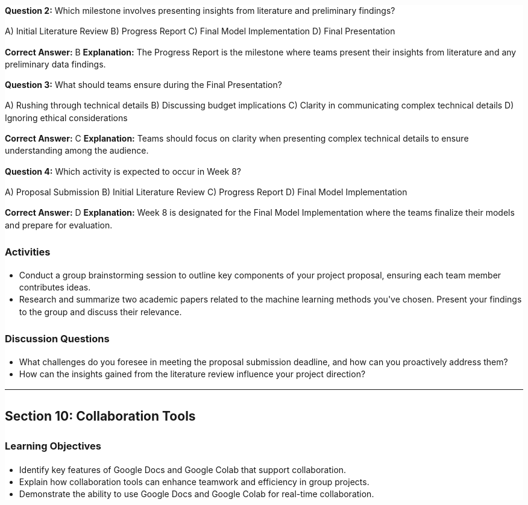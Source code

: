**Question 2:** Which milestone involves presenting insights from literature and preliminary findings?

  A) Initial Literature Review
  B) Progress Report
  C) Final Model Implementation
  D) Final Presentation

**Correct Answer:** B
**Explanation:** The Progress Report is the milestone where teams present their insights from literature and any preliminary data findings.

**Question 3:** What should teams ensure during the Final Presentation?

  A) Rushing through technical details
  B) Discussing budget implications
  C) Clarity in communicating complex technical details
  D) Ignoring ethical considerations

**Correct Answer:** C
**Explanation:** Teams should focus on clarity when presenting complex technical details to ensure understanding among the audience.

**Question 4:** Which activity is expected to occur in Week 8?

  A) Proposal Submission
  B) Initial Literature Review
  C) Progress Report
  D) Final Model Implementation

**Correct Answer:** D
**Explanation:** Week 8 is designated for the Final Model Implementation where the teams finalize their models and prepare for evaluation.

### Activities
- Conduct a group brainstorming session to outline key components of your project proposal, ensuring each team member contributes ideas.
- Research and summarize two academic papers related to the machine learning methods you've chosen. Present your findings to the group and discuss their relevance.

### Discussion Questions
- What challenges do you foresee in meeting the proposal submission deadline, and how can you proactively address them?
- How can the insights gained from the literature review influence your project direction?

---

## Section 10: Collaboration Tools

### Learning Objectives
- Identify key features of Google Docs and Google Colab that support collaboration.
- Explain how collaboration tools can enhance teamwork and efficiency in group projects.
- Demonstrate the ability to use Google Docs and Google Colab for real-time collaboration.

